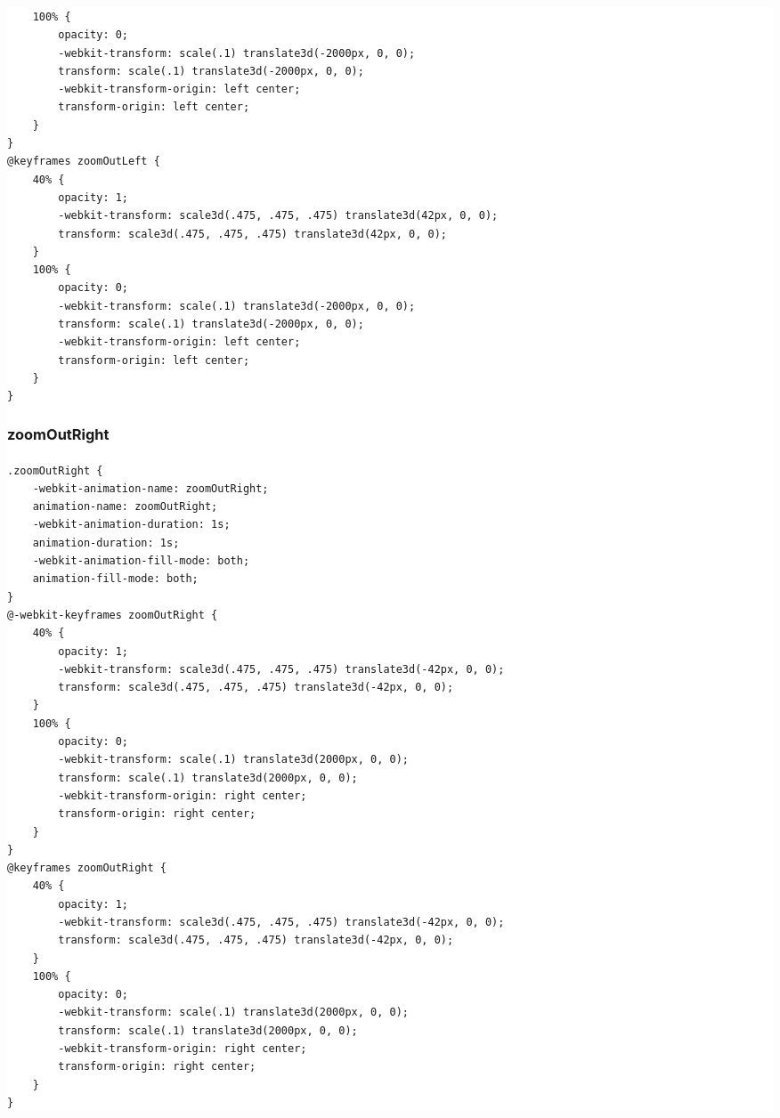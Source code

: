         100% {
            opacity: 0;
            -webkit-transform: scale(.1) translate3d(-2000px, 0, 0);
            transform: scale(.1) translate3d(-2000px, 0, 0);
            -webkit-transform-origin: left center;
            transform-origin: left center;
        }
    }
    @keyframes zoomOutLeft {
        40% {
            opacity: 1;
            -webkit-transform: scale3d(.475, .475, .475) translate3d(42px, 0, 0);
            transform: scale3d(.475, .475, .475) translate3d(42px, 0, 0);
        }
        100% {
            opacity: 0;
            -webkit-transform: scale(.1) translate3d(-2000px, 0, 0);
            transform: scale(.1) translate3d(-2000px, 0, 0);
            -webkit-transform-origin: left center;
            transform-origin: left center;
        }
    } 


### zoomOutRight

    .zoomOutRight {
        -webkit-animation-name: zoomOutRight;
        animation-name: zoomOutRight;
        -webkit-animation-duration: 1s;
        animation-duration: 1s;
        -webkit-animation-fill-mode: both;
        animation-fill-mode: both;
    }
    @-webkit-keyframes zoomOutRight {
        40% {
            opacity: 1;
            -webkit-transform: scale3d(.475, .475, .475) translate3d(-42px, 0, 0);
            transform: scale3d(.475, .475, .475) translate3d(-42px, 0, 0);
        }
        100% {
            opacity: 0;
            -webkit-transform: scale(.1) translate3d(2000px, 0, 0);
            transform: scale(.1) translate3d(2000px, 0, 0);
            -webkit-transform-origin: right center;
            transform-origin: right center;
        }
    }
    @keyframes zoomOutRight {
        40% {
            opacity: 1;
            -webkit-transform: scale3d(.475, .475, .475) translate3d(-42px, 0, 0);
            transform: scale3d(.475, .475, .475) translate3d(-42px, 0, 0);
        }
        100% {
            opacity: 0;
            -webkit-transform: scale(.1) translate3d(2000px, 0, 0);
            transform: scale(.1) translate3d(2000px, 0, 0);
            -webkit-transform-origin: right center;
            transform-origin: right center;
        }
    } 
